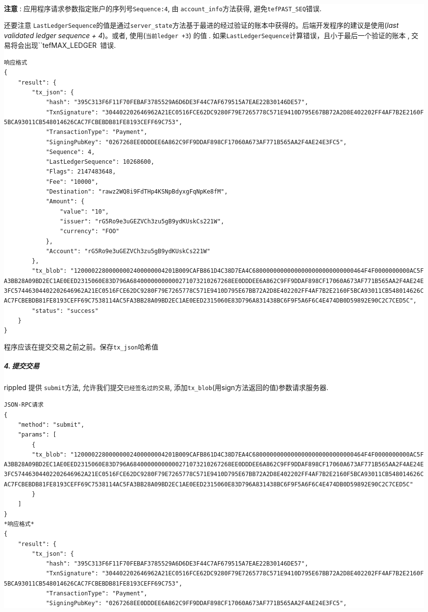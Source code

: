 **注意** : 应用程序请求参数指定账户的序列号`Sequence:4`, 由 `account_info`方法获得, 避免`tefPAST_SEQ`错误.

还要注意 `LastLedgerSequence`的值是通过`server_state`方法基于最进的经过验证的账本中获得的。后端开发程序的建议是使用(*last validated ledger sequence + 4*)。或者, 使用(`当前ledger +3`) 的值 . 如果`LastLedgerSequence`计算错误，且小于最后一个验证的账本 , 交易将会出现``tefMAX_LEDGER` `错误.

```
响应格式
{
    "result": {
        "tx_json": {
            "hash": "395C313F6F11F70FEBAF3785529A6D6DE3F44C7AF679515A7EAE22B30146DE57",
            "TxnSignature": "304402202646962A21EC0516FCE62DC9280F79E7265778C571E9410D795E67BB72A2D8E402202FF4AF7B2E2160F5BCA93011CB548014626CAC7FCBEBDB81FE8193CEFF69C753",
            "TransactionType": "Payment",
            "SigningPubKey": "0267268EE0DDDEE6A862C9FF9DDAF898CF17060A673AF771B565AA2F4AE24E3FC5",
            "Sequence": 4,
            "LastLedgerSequence": 10268600,
            "Flags": 2147483648,
            "Fee": "10000",
            "Destination": "rawz2WQ8i9FdTHp4KSNpBdyxgFqNpKe8fM",
            "Amount": {
                "value": "10",
                "issuer": "rG5Ro9e3uGEZVCh3zu5gB9ydKUskCs221W",
                "currency": "FOO"
            },
            "Account": "rG5Ro9e3uGEZVCh3zu5gB9ydKUskCs221W"
        },
        "tx_blob": "12000022800000002400000004201B009CAFB861D4C38D7EA4C68000000000000000000000000000464F4F0000000000AC5FA3BB28A09BD2EC1AE0EED2315060E83D796A68400000000000271073210267268EE0DDDEE6A862C9FF9DDAF898CF17060A673AF771B565AA2F4AE24E3FC57446304402202646962A21EC0516FCE62DC9280F79E7265778C571E9410D795E67BB72A2D8E402202FF4AF7B2E2160F5BCA93011CB548014626CAC7FCBEBDB81FE8193CEFF69C7538114AC5FA3BB28A09BD2EC1AE0EED2315060E83D796A831438BC6F9F5A6F6C4E474DB0D59892E90C2C7CED5C",
        "status": "success"
    }
}
```

程序应该在提交交易之前之前。保存`tx_json`哈希值

##### 4. 提交交易

rippled 提供 `submit`方法, 允许我们提交`已经签名过的交易`, 添加`tx_blob`(用sign方法返回的值)参数请求服务器.

```
JSON-RPC请求
{
    "method": "submit",
    "params": [
        {
        "tx_blob": "12000022800000002400000004201B009CAFB861D4C38D7EA4C68000000000000000000000000000464F4F0000000000AC5FA3BB28A09BD2EC1AE0EED2315060E83D796A68400000000000271073210267268EE0DDDEE6A862C9FF9DDAF898CF17060A673AF771B565AA2F4AE24E3FC57446304402202646962A21EC0516FCE62DC9280F79E7265778C571E9410D795E67BB72A2D8E402202FF4AF7B2E2160F5BCA93011CB548014626CAC7FCBEBDB81FE8193CEFF69C7538114AC5FA3BB28A09BD2EC1AE0EED2315060E83D796A831438BC6F9F5A6F6C4E474DB0D59892E90C2C7CED5C"
        }
    ]
}
*响应格式*
{
    "result": {
        "tx_json": {
            "hash": "395C313F6F11F70FEBAF3785529A6D6DE3F44C7AF679515A7EAE22B30146DE57",
            "TxnSignature": "304402202646962A21EC0516FCE62DC9280F79E7265778C571E9410D795E67BB72A2D8E402202FF4AF7B2E2160F5BCA93011CB548014626CAC7FCBEBDB81FE8193CEFF69C753",
            "TransactionType": "Payment",
            "SigningPubKey": "0267268EE0DDDEE6A862C9FF9DDAF898CF17060A673AF771B565AA2F4AE24E3FC5",
```